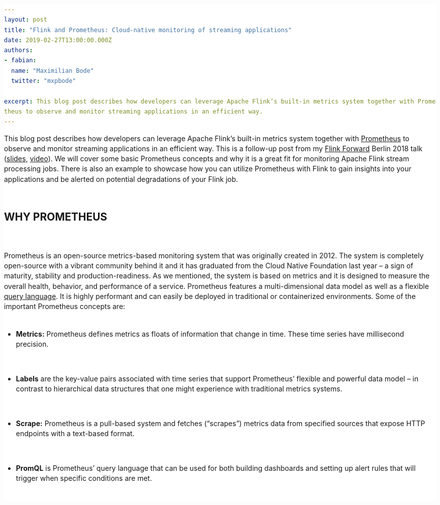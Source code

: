 ```yaml
---
layout: post
title: "Flink and Prometheus: Cloud-native monitoring of streaming applications"
date: 2019-02-27T13:00:00.000Z
authors:
- fabian:
  name: "Maximilian Bode"
  twitter: "mxpbode"

excerpt: This blog post describes how developers can leverage Apache Flink’s built-in metrics system together with Prometheus to observe and monitor streaming applications in an efficient way.
---
```


This blog post describes how developers can leverage Apache Flink’s built-in metrics system together with [Prometheus](https://prometheus.io/) to observe and monitor streaming applications in an efficient way. This is a follow-up post from my [Flink Forward](https://flink-forward.org/) Berlin 2018 talk ([slides](https://www.slideshare.net/MaximilianBode1/monitoring-flink-with-prometheus), [video](https://www.ververica.com/flink-forward-berlin/resources/monitoring-flink-with-prometheus)). We will cover some basic Prometheus concepts and why it is a great fit for monitoring Apache Flink stream processing jobs. There is also an example to showcase how you can utilize Prometheus with Flink to gain insights into your applications and be alerted on potential degradations of your Flink job.<br>
<br>

## WHY PROMETHEUS 
<br>

Prometheus is an open-source metrics-based monitoring system that was originally created in 2012. The system is completely open-source with a vibrant community behind it and it has graduated from the Cloud Native Foundation last year – a sign of maturity, stability and production-readiness. As we mentioned, the system is based on metrics and it is designed to measure the overall health, behavior, and performance of a service. Prometheus features a multi-dimensional data model as well as a flexible [query language](https://prometheus.io/docs/prometheus/latest/querying/basics/). It is highly performant and can easily be deployed in traditional or containerized environments. Some of the important Prometheus concepts are:<br>
<br>

* **Metrics:** Prometheus defines metrics as floats of information that change in time. These time series have millisecond precision.<br>
<br>

* **Labels** are the key-value pairs associated with time series that support Prometheus’ flexible and powerful data model – in contrast to hierarchical data structures that one might experience with traditional metrics systems.<br>
<br>

* **Scrape:** Prometheus is a pull-based system and fetches (“scrapes”) metrics data from specified sources that expose HTTP endpoints with a text-based format.<br>
<br>

* **PromQL** is Prometheus’ query language that can be used for both building dashboards and setting up alert rules that will trigger when specific conditions are met.<br>
<br>
